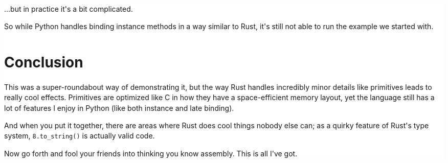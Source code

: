 ...but in practice it's a bit complicated.

So while Python handles binding instance methods in a way similar to Rust, it's still not able
to run the example we started with.

# Conclusion

This was a super-roundabout way of demonstrating it, but the way Rust handles incredibly minor details
like primitives leads to really cool effects. Primitives are optimized like C in how they have a
space-efficient memory layout, yet the language still has a lot of features I enjoy in Python
(like both instance and late binding).

And when you put it together, there are areas where Rust does cool things nobody else can;
as a quirky feature of Rust's type system, `8.to_string()` is actually valid code.

Now go forth and fool your friends into thinking you know assembly. This is all I've got.

[x86_guide]: http://www.cs.virginia.edu/~evans/cs216/guides/x86.html
[java_primitive]: https://docs.oracle.com/javase/tutorial/java/nutsandbolts/datatypes.html
[compiler_explorer]: https://godbolt.org/
[rust_scalar]: https://doc.rust-lang.org/book/second-edition/ch03-02-data-types.html#scalar-types
[rust_primitive]: https://doc.rust-lang.org/book/first-edition/primitive-types.html